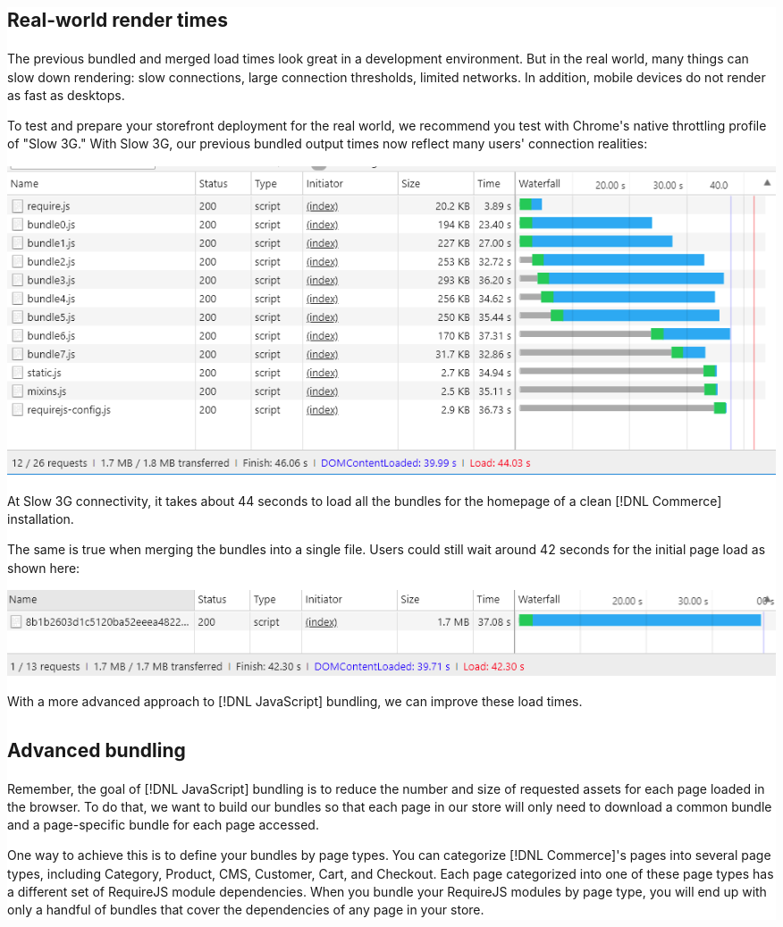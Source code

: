 ## Real-world render times

The previous bundled and merged load times look great in a development environment. But in the real world, many things can slow down rendering: slow connections, large connection thresholds, limited networks. In addition, mobile devices do not render as fast as desktops.

To test and prepare your storefront deployment for the real world, we recommend you test with Chrome's native throttling profile of "Slow 3G." With Slow 3G, our previous bundled output times now reflect many users' connection realities:

![Real-world bundling](../assets/performance/images/magentoBundlingRealWorld.png)

At Slow 3G connectivity, it takes about 44 seconds to load all the bundles for the homepage of a clean [!DNL Commerce] installation.

The same is true when merging the bundles into a single file. Users could still wait around 42 seconds for the initial page load as shown here:

![Real-world merging](../assets/performance/images/magentoMergingRealWorld.png)

With a more advanced approach to [!DNL JavaScript] bundling, we can improve these load times.

## Advanced bundling

Remember, the goal of [!DNL JavaScript] bundling is to reduce the number and size of requested assets for each page loaded in the browser. To do that, we want to build our bundles so that each page in our store will only need to download a common bundle and a page-specific bundle for each page accessed.

One way to achieve this is to define your bundles by page types. You can categorize [!DNL Commerce]'s pages into several page types, including Category, Product, CMS, Customer, Cart, and Checkout. Each page categorized into one of these page types has a different set of RequireJS module dependencies. When you bundle your RequireJS modules by page type, you will end up with only a handful of bundles that cover the dependencies of any page in your store.
